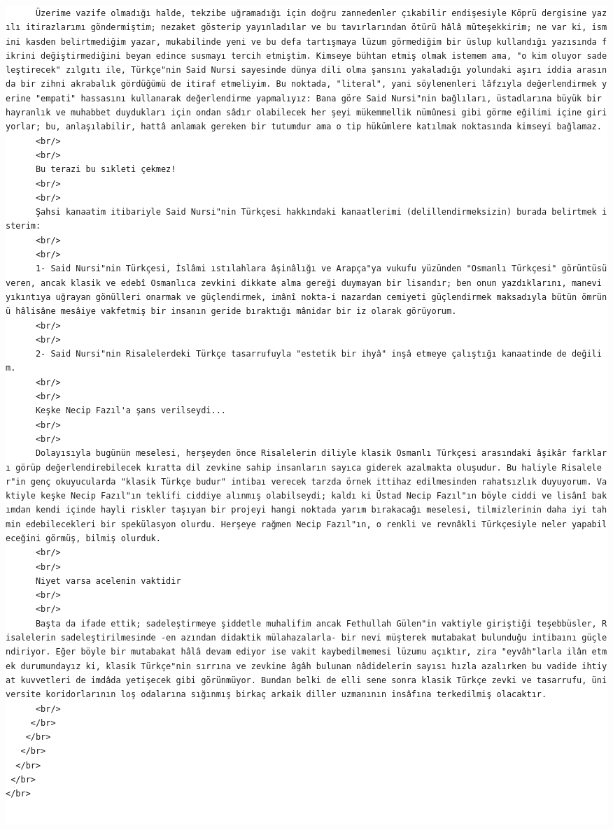           Üzerime vazife olmadığı halde, tekzibe uğramadığı için doğru zannedenler çıkabilir endişesiyle Köprü dergisine yazılı itirazlarımı göndermiştim; nezaket gösterip yayınladılar ve bu tavırlarından ötürü hâlâ müteşekkirim; ne var ki, ismini kasden belirtmediğim yazar, mukabilinde yeni ve bu defa tartışmaya lüzum görmediğim bir üslup kullandığı yazısında fikrini değiştirmediğini beyan edince susmayı tercih etmiştim. Kimseye bühtan etmiş olmak istemem ama, "o kim oluyor sadeleştirecek" zılgıtı ile, Türkçe"nin Said Nursi sayesinde dünya dili olma şansını yakaladığı yolundaki aşırı iddia arasında bir zihni akrabalık gördüğümü de itiraf etmeliyim. Bu noktada, "literal", yani söylenenleri lâfzıyla değerlendirmek yerine "empati" hassasını kullanarak değerlendirme yapmalıyız: Bana göre Said Nursi"nin bağlıları, üstadlarına büyük bir hayranlık ve muhabbet duydukları için ondan sâdır olabilecek her şeyi mükemmellik nümûnesi gibi görme eğilimi içine giriyorlar; bu, anlaşılabilir, hattâ anlamak gereken bir tutumdur ama o tip hükümlere katılmak noktasında kimseyi bağlamaz.
          <br/>
          <br/>
          Bu terazi bu sıkleti çekmez!
          <br/>
          <br/>
          Şahsi kanaatim itibariyle Said Nursi"nin Türkçesi hakkındaki kanaatlerimi (delillendirmeksizin) burada belirtmek isterim:
          <br/>
          <br/>
          1- Said Nursi"nin Türkçesi, İslâmi ıstılahlara âşinâlığı ve Arapça"ya vukufu yüzünden "Osmanlı Türkçesi" görüntüsü veren, ancak klasik ve edebî Osmanlıca zevkini dikkate alma gereği duymayan bir lisandır; ben onun yazdıklarını, manevi yıkıntıya uğrayan gönülleri onarmak ve güçlendirmek, imânî nokta-i nazardan cemiyeti güçlendirmek maksadıyla bütün ömrünü hâlisâne mesâiye vakfetmiş bir insanın geride bıraktığı mânidar bir iz olarak görüyorum.
          <br/>
          <br/>
          2- Said Nursi"nin Risalelerdeki Türkçe tasarrufuyla "estetik bir ihyâ" inşâ etmeye çalıştığı kanaatinde de değilim.
          <br/>
          <br/>
          Keşke Necip Fazıl'a şans verilseydi...
          <br/>
          <br/>
          Dolayısıyla bugünün meselesi, herşeyden önce Risalelerin diliyle klasik Osmanlı Türkçesi arasındaki âşikâr farkları görüp değerlendirebilecek kıratta dil zevkine sahip insanların sayıca giderek azalmakta oluşudur. Bu haliyle Risaleler"in genç okuyucularda "klasik Türkçe budur" intibaı verecek tarzda örnek ittihaz edilmesinden rahatsızlık duyuyorum. Vaktiyle keşke Necip Fazıl"ın teklifi ciddiye alınmış olabilseydi; kaldı ki Üstad Necip Fazıl"ın böyle ciddi ve lisânî bakımdan kendi içinde hayli riskler taşıyan bir projeyi hangi noktada yarım bırakacağı meselesi, tilmizlerinin daha iyi tahmin edebilecekleri bir spekülasyon olurdu. Herşeye rağmen Necip Fazıl"ın, o renkli ve revnâkli Türkçesiyle neler yapabileceğini görmüş, bilmiş olurduk.
          <br/>
          <br/>
          Niyet varsa acelenin vaktidir
          <br/>
          <br/>
          Başta da ifade ettik; sadeleştirmeye şiddetle muhalifim ancak Fethullah Gülen"in vaktiyle giriştiği teşebbüsler, Risalelerin sadeleştirilmesinde -en azından didaktik mülahazalarla- bir nevi müşterek mutabakat bulunduğu intibaını güçlendiriyor. Eğer böyle bir mutabakat hâlâ devam ediyor ise vakit kaybedilmemesi lüzumu açıktır, zira "eyvâh"larla ilân etmek durumundayız ki, klasik Türkçe"nin sırrına ve zevkine âgâh bulunan nâdidelerin sayısı hızla azalırken bu vadide ihtiyat kuvvetleri de imdâda yetişecek gibi görünmüyor. Bundan belki de elli sene sonra klasik Türkçe zevki ve tasarrufu, üniversite koridorlarının loş odalarına sığınmış birkaç arkaik diller uzmanının insâfına terkedilmiş olacaktır.
          <br/>
         </br>
        </br>
       </br>
      </br>
     </br>
    </br>
   </br>
  </font>
